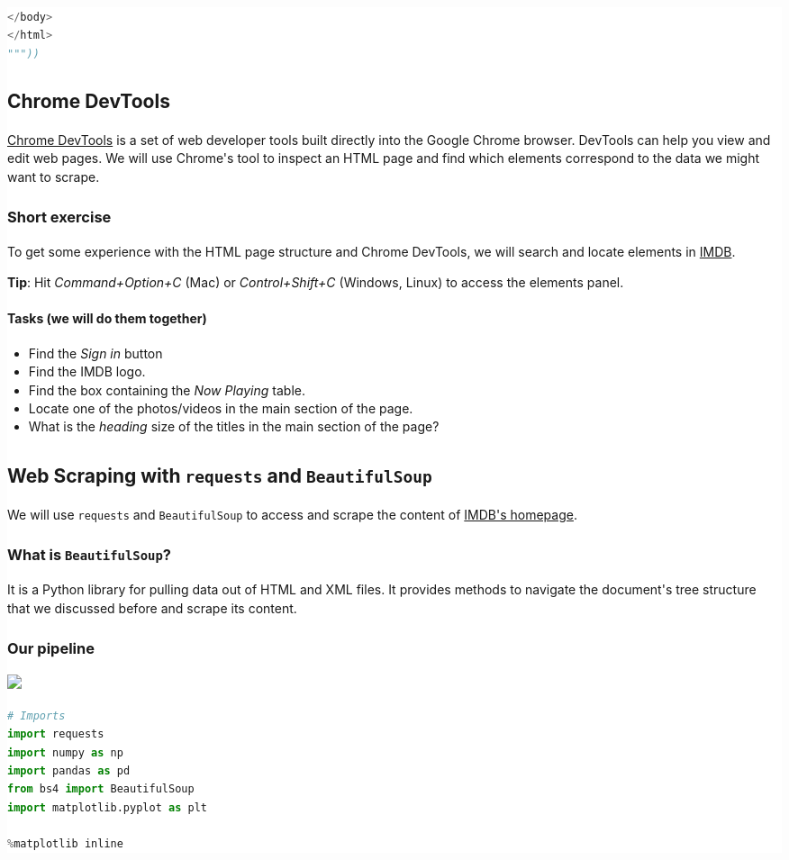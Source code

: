 ```python id="cc7NmfKf7dMk"
</body>
</html>
"""))
```


## Chrome DevTools

[Chrome DevTools](https://developers.google.com/web/tools/chrome-devtools/) is a set of web developer tools built directly into the Google Chrome browser. DevTools can help you view and edit web pages. We will use Chrome's tool to inspect an HTML page and find which elements correspond to the data we might want to scrape.

### Short exercise
To get some experience with the HTML page structure and Chrome DevTools, we will search and locate elements in [IMDB](https://www.imdb.com/). 

**Tip**: Hit *Command+Option+C* (Mac) or *Control+Shift+C* (Windows, Linux) to access the elements panel.

#### Tasks (we will do them together)
* Find the _Sign in_ button
* Find the IMDB logo.
* Find the box containing the _Now Playing_ table.
* Locate one of the photos/videos in the main section of the page.
* What is the _heading_ size of the titles in the main section of the page?



## Web Scraping with `requests` and `BeautifulSoup`

We will use `requests` and `BeautifulSoup` to access and scrape the content of [IMDB's homepage](https://www.imdb.com).

### What is `BeautifulSoup`?

It is a Python library for pulling data out of HTML and XML files. It provides methods to navigate the document's tree structure that we discussed before and scrape its content.

### Our pipeline
<img src='https://github.com/nestauk/im-tutorials/blob/3-ysi-tutorial/figures/Web-Scraping/scrape-pipeline.png?raw=1' width="1024">


```python id="erusvTKW7dMs"
# Imports
import requests
import numpy as np
import pandas as pd
from bs4 import BeautifulSoup
import matplotlib.pyplot as plt

%matplotlib inline
```
